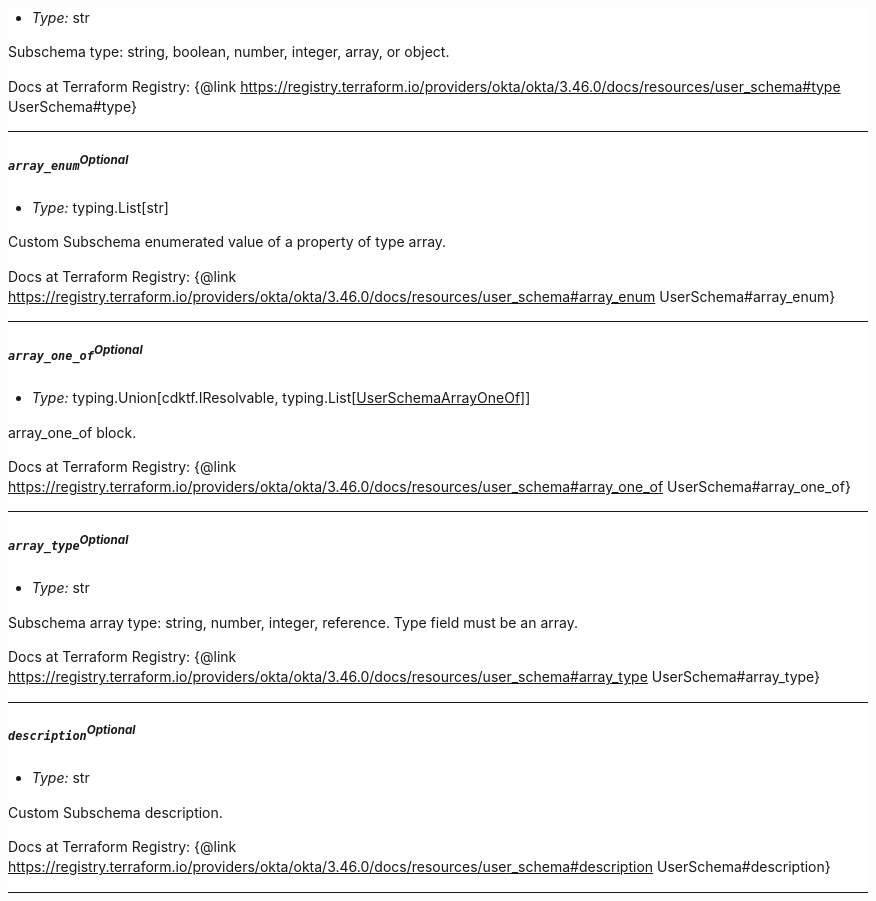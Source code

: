 - *Type:* str

Subschema type: string, boolean, number, integer, array, or object.

Docs at Terraform Registry: {@link https://registry.terraform.io/providers/okta/okta/3.46.0/docs/resources/user_schema#type UserSchema#type}

---

##### `array_enum`<sup>Optional</sup> <a name="array_enum" id="@cdktf/provider-okta.userSchema.UserSchema.Initializer.parameter.arrayEnum"></a>

- *Type:* typing.List[str]

Custom Subschema enumerated value of a property of type array.

Docs at Terraform Registry: {@link https://registry.terraform.io/providers/okta/okta/3.46.0/docs/resources/user_schema#array_enum UserSchema#array_enum}

---

##### `array_one_of`<sup>Optional</sup> <a name="array_one_of" id="@cdktf/provider-okta.userSchema.UserSchema.Initializer.parameter.arrayOneOf"></a>

- *Type:* typing.Union[cdktf.IResolvable, typing.List[<a href="#@cdktf/provider-okta.userSchema.UserSchemaArrayOneOf">UserSchemaArrayOneOf</a>]]

array_one_of block.

Docs at Terraform Registry: {@link https://registry.terraform.io/providers/okta/okta/3.46.0/docs/resources/user_schema#array_one_of UserSchema#array_one_of}

---

##### `array_type`<sup>Optional</sup> <a name="array_type" id="@cdktf/provider-okta.userSchema.UserSchema.Initializer.parameter.arrayType"></a>

- *Type:* str

Subschema array type: string, number, integer, reference. Type field must be an array.

Docs at Terraform Registry: {@link https://registry.terraform.io/providers/okta/okta/3.46.0/docs/resources/user_schema#array_type UserSchema#array_type}

---

##### `description`<sup>Optional</sup> <a name="description" id="@cdktf/provider-okta.userSchema.UserSchema.Initializer.parameter.description"></a>

- *Type:* str

Custom Subschema description.

Docs at Terraform Registry: {@link https://registry.terraform.io/providers/okta/okta/3.46.0/docs/resources/user_schema#description UserSchema#description}

---